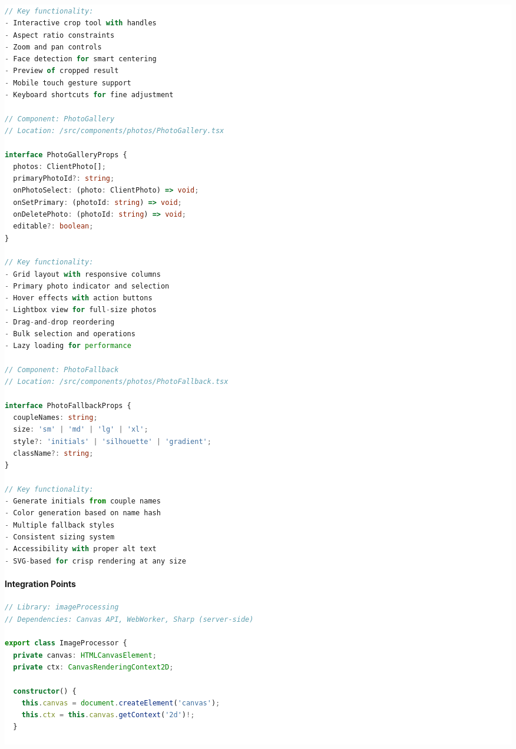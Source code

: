 ```typescript
// Key functionality:
- Interactive crop tool with handles
- Aspect ratio constraints
- Zoom and pan controls
- Face detection for smart centering
- Preview of cropped result
- Mobile touch gesture support
- Keyboard shortcuts for fine adjustment

// Component: PhotoGallery
// Location: /src/components/photos/PhotoGallery.tsx

interface PhotoGalleryProps {
  photos: ClientPhoto[];
  primaryPhotoId?: string;
  onPhotoSelect: (photo: ClientPhoto) => void;
  onSetPrimary: (photoId: string) => void;
  onDeletePhoto: (photoId: string) => void;
  editable?: boolean;
}

// Key functionality:
- Grid layout with responsive columns
- Primary photo indicator and selection
- Hover effects with action buttons
- Lightbox view for full-size photos
- Drag-and-drop reordering
- Bulk selection and operations
- Lazy loading for performance

// Component: PhotoFallback
// Location: /src/components/photos/PhotoFallback.tsx

interface PhotoFallbackProps {
  coupleNames: string;
  size: 'sm' | 'md' | 'lg' | 'xl';
  style?: 'initials' | 'silhouette' | 'gradient';
  className?: string;
}

// Key functionality:
- Generate initials from couple names
- Color generation based on name hash
- Multiple fallback styles
- Consistent sizing system
- Accessibility with proper alt text
- SVG-based for crisp rendering at any size
```

#### Integration Points
```typescript
// Library: imageProcessing
// Dependencies: Canvas API, WebWorker, Sharp (server-side)

export class ImageProcessor {
  private canvas: HTMLCanvasElement;
  private ctx: CanvasRenderingContext2D;
  
  constructor() {
    this.canvas = document.createElement('canvas');
    this.ctx = this.canvas.getContext('2d')!;
  }
  
```
